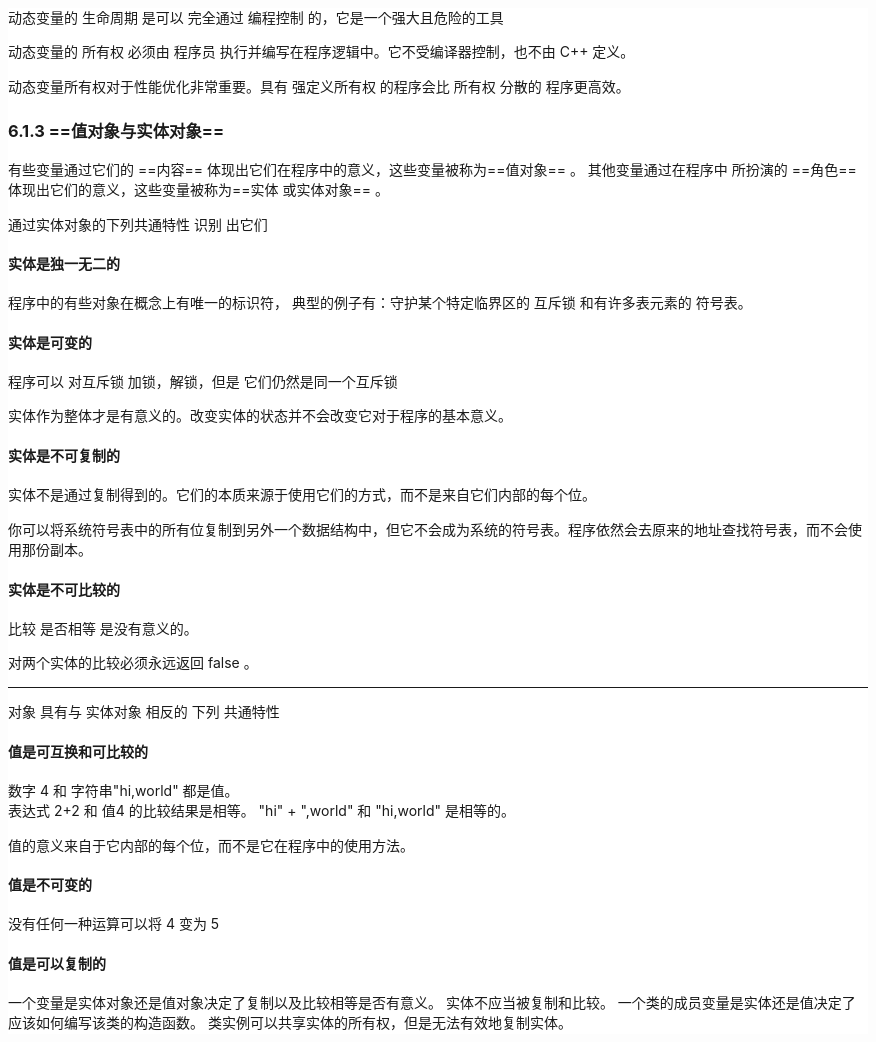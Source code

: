 动态变量的 生命周期 是可以 完全通过 编程控制 的，它是一个强大且危险的工具

动态变量的 所有权 必须由 程序员 执行并编写在程序逻辑中。它不受编译器控制，也不由 C++ 定义。

动态变量所有权对于性能优化非常重要。具有 强定义所有权 的程序会比 所有权 分散的 程序更高效。


### 6.1.3 ==值对象与实体对象==

有些变量通过它们的 ==内容== 体现出它们在程序中的意义，这些变量被称为==值对象== 。
其他变量通过在程序中 所扮演的 ==角色== 体现出它们的意义，这些变量被称为==实体 或实体对象== 。

通过实体对象的下列共通特性 识别 出它们


#### 实体是独一无二的

程序中的有些对象在概念上有唯一的标识符，
典型的例子有：守护某个特定临界区的 互斥锁 和有许多表元素的 符号表。


#### 实体是可变的

程序可以 对互斥锁 加锁，解锁，但是 它们仍然是同一个互斥锁

实体作为整体才是有意义的。改变实体的状态并不会改变它对于程序的基本意义。


#### 实体是不可复制的

实体不是通过复制得到的。它们的本质来源于使用它们的方式，而不是来自它们内部的每个位。

你可以将系统符号表中的所有位复制到另外一个数据结构中，但它不会成为系统的符号表。程序依然会去原来的地址查找符号表，而不会使用那份副本。


#### 实体是不可比较的

比较 是否相等 是没有意义的。

对两个实体的比较必须永远返回 false 。


---

对象 具有与 实体对象 相反的 下列 共通特性

#### 值是可互换和可比较的

数字 4 和 字符串"hi,world" 都是值。  
表达式 2+2 和 值4 的比较结果是相等。
"hi" + ",world" 和 "hi,world" 是相等的。

值的意义来自于它内部的每个位，而不是它在程序中的使用方法。


#### 值是不可变的

没有任何一种运算可以将 4 变为 5

#### 值是可以复制的

一个变量是实体对象还是值对象决定了复制以及比较相等是否有意义。
实体不应当被复制和比较。
一个类的成员变量是实体还是值决定了应该如何编写该类的构造函数。
类实例可以共享实体的所有权，但是无法有效地复制实体。
